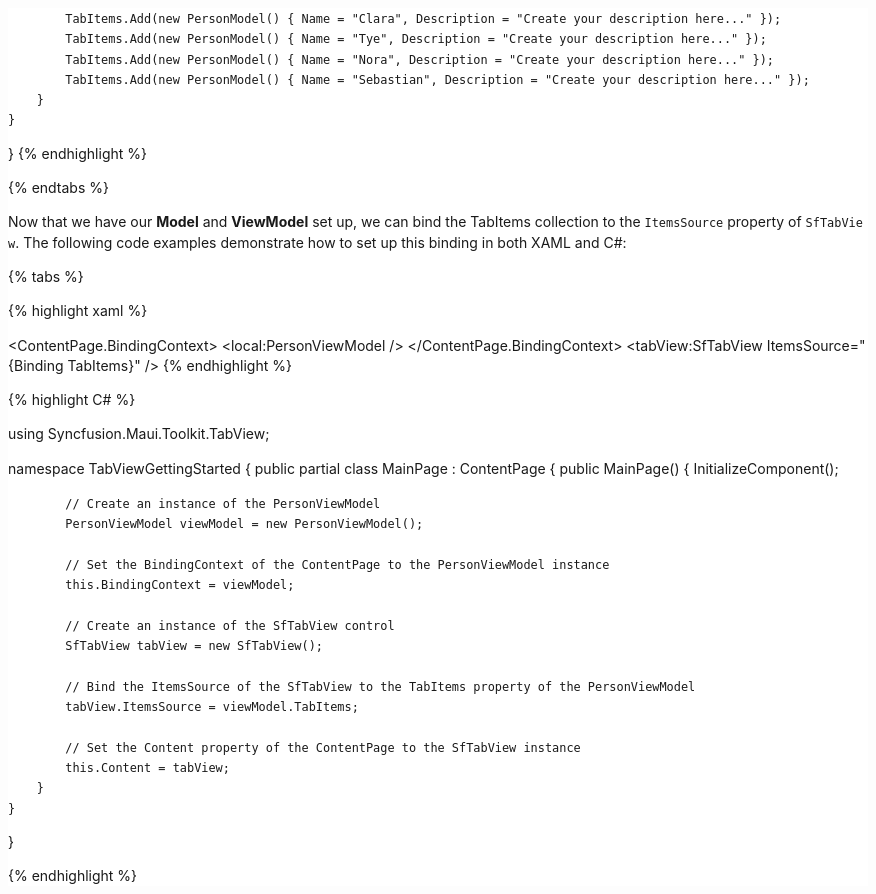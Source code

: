             TabItems.Add(new PersonModel() { Name = "Clara", Description = "Create your description here..." });
            TabItems.Add(new PersonModel() { Name = "Tye", Description = "Create your description here..." });
            TabItems.Add(new PersonModel() { Name = "Nora", Description = "Create your description here..." });
            TabItems.Add(new PersonModel() { Name = "Sebastian", Description = "Create your description here..." });
        }
    }
}
{% endhighlight %}

{% endtabs %}

Now that we have our **Model** and **ViewModel** set up, we can bind the TabItems collection to the `ItemsSource` property of `SfTabView`. The following code examples demonstrate how to set up this binding in both XAML and C#:

{% tabs %}

{% highlight xaml %}
<?xml version="1.0" encoding="utf-8" ?>
<ContentPage xmlns="http://schemas.microsoft.com/dotnet/2021/maui"
             xmlns:x="http://schemas.microsoft.com/winfx/2009/xaml"
             x:Class="TabViewGettingStarted.MainPage"
             xmlns:local="clr-namespace:TabViewGettingStarted;assembly=TabViewGettingStarted"
             xmlns:tabView="clr-namespace:Syncfusion.Maui.Toolkit.TabView;assembly=Syncfusion.Maui.Toolkit"
             BackgroundColor="{DynamicResource PageBackgroundColor}">
    <!-- Set the BindingContext of the ContentPage to an instance of PersonViewModel -->
    <ContentPage.BindingContext>
        <local:PersonViewModel />
    </ContentPage.BindingContext>
    <!-- Bind the ItemsSource of the SfTabView to the TabItems property of the PersonViewModel -->
    <tabView:SfTabView ItemsSource="{Binding TabItems}" />
</ContentPage>
{% endhighlight %}

{% highlight C# %}

using Syncfusion.Maui.Toolkit.TabView;

namespace TabViewGettingStarted
{
    public partial class MainPage : ContentPage
    {
        public MainPage()
        {
            InitializeComponent();

            // Create an instance of the PersonViewModel
            PersonViewModel viewModel = new PersonViewModel();

            // Set the BindingContext of the ContentPage to the PersonViewModel instance
            this.BindingContext = viewModel;

            // Create an instance of the SfTabView control
            SfTabView tabView = new SfTabView();

            // Bind the ItemsSource of the SfTabView to the TabItems property of the PersonViewModel
            tabView.ItemsSource = viewModel.TabItems;

            // Set the Content property of the ContentPage to the SfTabView instance
            this.Content = tabView;
        }
    }
}

{% endhighlight %}
